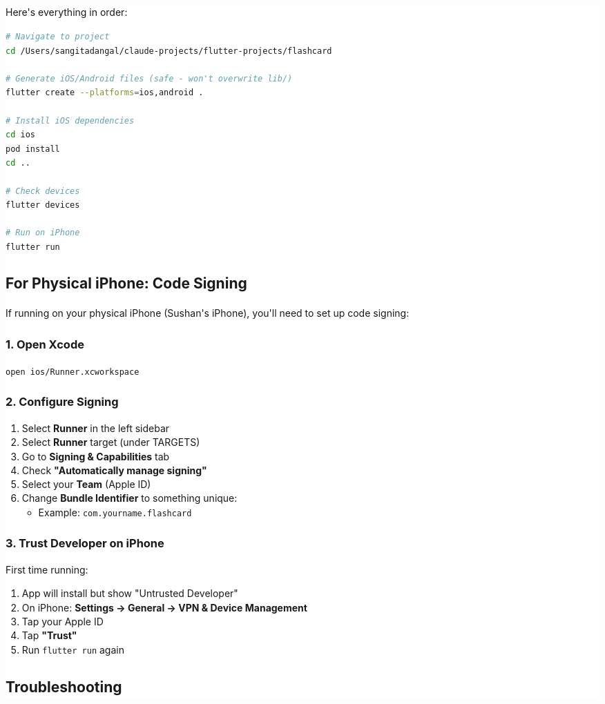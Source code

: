 Here's everything in order:

```bash
# Navigate to project
cd /Users/sangitadangal/claude-projects/flutter-projects/flashcard

# Generate iOS/Android files (safe - won't overwrite lib/)
flutter create --platforms=ios,android .

# Install iOS dependencies
cd ios
pod install
cd ..

# Check devices
flutter devices

# Run on iPhone
flutter run
```

## For Physical iPhone: Code Signing

If running on your physical iPhone (Sushan's iPhone), you'll need to set up code signing:

### 1. Open Xcode

```bash
open ios/Runner.xcworkspace
```

### 2. Configure Signing

1. Select **Runner** in the left sidebar
2. Select **Runner** target (under TARGETS)
3. Go to **Signing & Capabilities** tab
4. Check **"Automatically manage signing"**
5. Select your **Team** (Apple ID)
6. Change **Bundle Identifier** to something unique:
   - Example: `com.yourname.flashcard`

### 3. Trust Developer on iPhone

First time running:
1. App will install but show "Untrusted Developer"
2. On iPhone: **Settings → General → VPN & Device Management**
3. Tap your Apple ID
4. Tap **"Trust"**
5. Run `flutter run` again

## Troubleshooting
